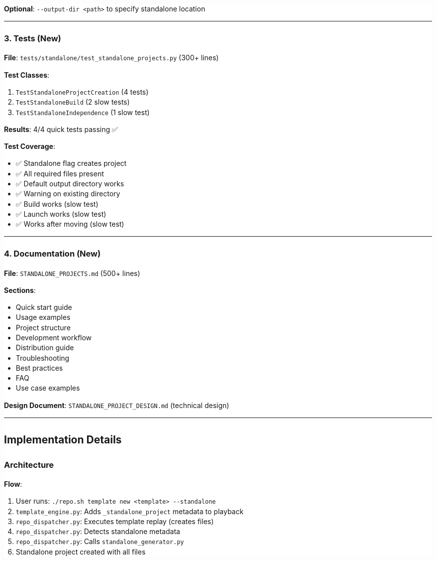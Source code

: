 **Optional**: `--output-dir <path>` to specify standalone location

---

### 3. Tests (New)

**File**: `tests/standalone/test_standalone_projects.py` (300+ lines)

**Test Classes**:
1. `TestStandaloneProjectCreation` (4 tests)
2. `TestStandaloneBuild` (2 slow tests)
3. `TestStandaloneIndependence` (1 slow test)

**Results**: 4/4 quick tests passing ✅

**Test Coverage**:
- ✅ Standalone flag creates project
- ✅ All required files present
- ✅ Default output directory works
- ✅ Warning on existing directory
- ✅ Build works (slow test)
- ✅ Launch works (slow test)
- ✅ Works after moving (slow test)

---

### 4. Documentation (New)

**File**: `STANDALONE_PROJECTS.md` (500+ lines)

**Sections**:
- Quick start guide
- Usage examples
- Project structure
- Development workflow
- Distribution guide
- Troubleshooting
- Best practices
- FAQ
- Use case examples

**Design Document**: `STANDALONE_PROJECT_DESIGN.md` (technical design)

---

## Implementation Details

### Architecture

**Flow**:
1. User runs: `./repo.sh template new <template> --standalone`
2. `template_engine.py`: Adds `_standalone_project` metadata to playback
3. `repo_dispatcher.py`: Executes template replay (creates files)
4. `repo_dispatcher.py`: Detects standalone metadata
5. `repo_dispatcher.py`: Calls `standalone_generator.py`
6. Standalone project created with all files
